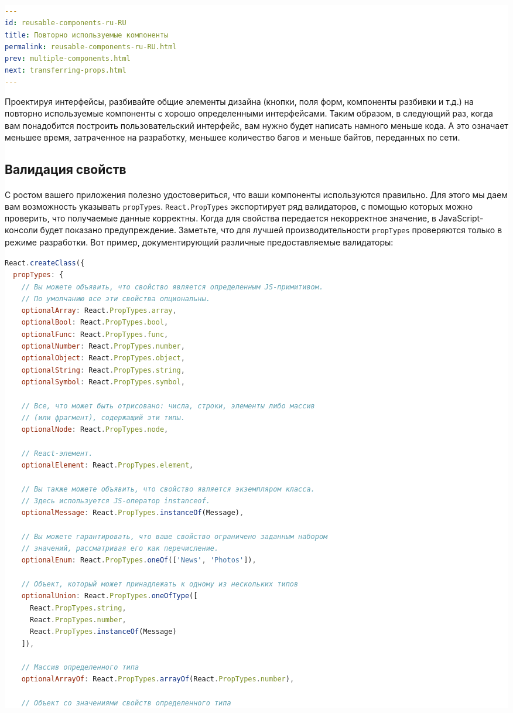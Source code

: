 ```yaml
---
id: reusable-components-ru-RU
title: Повторно используемые компоненты
permalink: reusable-components-ru-RU.html
prev: multiple-components.html
next: transferring-props.html
---
```


Проектируя интерфейсы, разбивайте общие элементы дизайна (кнопки, поля форм, компоненты разбивки и т.д.) на повторно используемые компоненты с хорошо определенными интерфейсами. Таким образом, в следующий раз, когда вам понадобится построить пользовательский интерфейс, вам нужно будет написать намного меньше кода. А это означает меньшее время, затраченное на разработку, меньшее количество багов и меньше байтов, переданных по сети.

## Валидация свойств

С ростом вашего приложения полезно удостовериться, что ваши компоненты используются правильно. Для этого мы даем вам возможность указывать `propTypes`. `React.PropTypes` экспортирует ряд валидаторов, с помощью которых можно проверить, что получаемые данные корректны. Когда для свойства передается некорректное значение, в JavaScript-консоли будет показано предупреждение. Заметьте, что для лучшей производительности `propTypes` проверяются только в режиме разработки. Вот пример, документирующий различные предоставляемые валидаторы:

```javascript
React.createClass({
  propTypes: {
    // Вы можете объявить, что свойство является определенным JS-примитивом.
    // По умолчанию все эти свойства опциональны.
    optionalArray: React.PropTypes.array,
    optionalBool: React.PropTypes.bool,
    optionalFunc: React.PropTypes.func,
    optionalNumber: React.PropTypes.number,
    optionalObject: React.PropTypes.object,
    optionalString: React.PropTypes.string,
    optionalSymbol: React.PropTypes.symbol,

    // Все, что может быть отрисовано: числа, строки, элементы либо массив
    // (или фрагмент), содержащий эти типы.
    optionalNode: React.PropTypes.node,

    // React-элемент.
    optionalElement: React.PropTypes.element,

    // Вы также можете объявить, что свойство является экземпляром класса.
    // Здесь используется JS-оператор instanceof.
    optionalMessage: React.PropTypes.instanceOf(Message),

    // Вы можете гарантировать, что ваше свойство ограничено заданным набором
    // значений, рассматривая его как перечисление.
    optionalEnum: React.PropTypes.oneOf(['News', 'Photos']),

    // Объект, который может принадлежать к одному из нескольких типов
    optionalUnion: React.PropTypes.oneOfType([
      React.PropTypes.string,
      React.PropTypes.number,
      React.PropTypes.instanceOf(Message)
    ]),

    // Массив определенного типа
    optionalArrayOf: React.PropTypes.arrayOf(React.PropTypes.number),

    // Объект со значениями свойств определенного типа
```